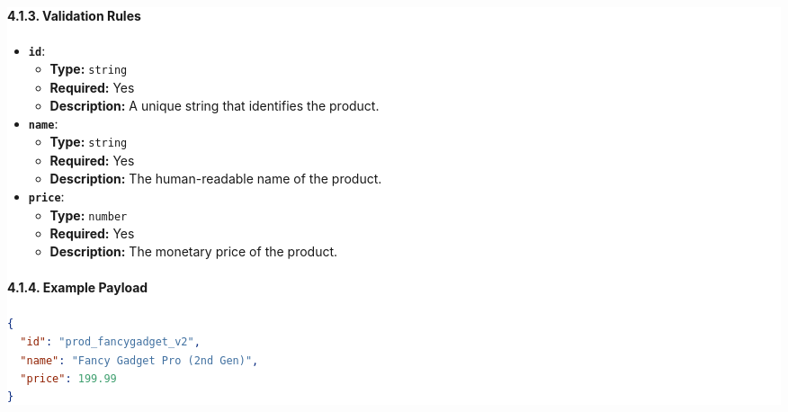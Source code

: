 #### 4.1.3. Validation Rules
*   **`id`**:
    *   **Type:** `string`
    *   **Required:** Yes
    *   **Description:** A unique string that identifies the product.
*   **`name`**:
    *   **Type:** `string`
    *   **Required:** Yes
    *   **Description:** The human-readable name of the product.
*   **`price`**:
    *   **Type:** `number`
    *   **Required:** Yes
    *   **Description:** The monetary price of the product.

#### 4.1.4. Example Payload
```json
{
  "id": "prod_fancygadget_v2",
  "name": "Fancy Gadget Pro (2nd Gen)",
  "price": 199.99
}
```